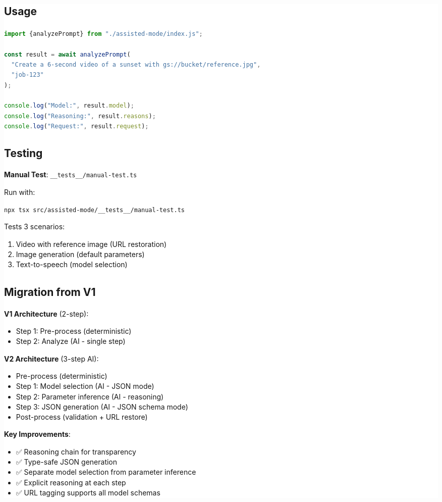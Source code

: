 ## Usage

```typescript
import {analyzePrompt} from "./assisted-mode/index.js";

const result = await analyzePrompt(
  "Create a 6-second video of a sunset with gs://bucket/reference.jpg",
  "job-123"
);

console.log("Model:", result.model);
console.log("Reasoning:", result.reasons);
console.log("Request:", result.request);
```

## Testing

**Manual Test**: `__tests__/manual-test.ts`

Run with:
```bash
npx tsx src/assisted-mode/__tests__/manual-test.ts
```

Tests 3 scenarios:
1. Video with reference image (URL restoration)
2. Image generation (default parameters)
3. Text-to-speech (model selection)

## Migration from V1

**V1 Architecture** (2-step):
- Step 1: Pre-process (deterministic)
- Step 2: Analyze (AI - single step)

**V2 Architecture** (3-step AI):
- Pre-process (deterministic)
- Step 1: Model selection (AI - JSON mode)
- Step 2: Parameter inference (AI - reasoning)
- Step 3: JSON generation (AI - JSON schema mode)
- Post-process (validation + URL restore)

**Key Improvements**:
- ✅ Reasoning chain for transparency
- ✅ Type-safe JSON generation
- ✅ Separate model selection from parameter inference
- ✅ Explicit reasoning at each step
- ✅ URL tagging supports all model schemas
